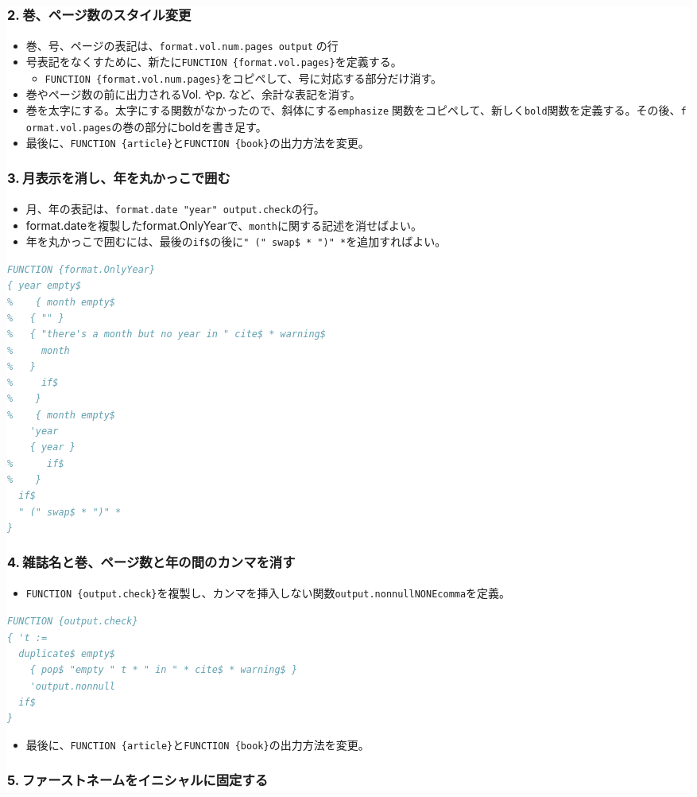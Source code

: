 
### 2. 巻、ページ数のスタイル変更

- 巻、号、ページの表記は、`format.vol.num.pages output` の行
- 号表記をなくすために、新たに`FUNCTION {format.vol.pages}`を定義する。
    - `FUNCTION {format.vol.num.pages}`をコピペして、号に対応する部分だけ消す。
- 巻やページ数の前に出力されるVol. やp. など、余計な表記を消す。
- 巻を太字にする。太字にする関数がなかったので、斜体にする`emphasize` 関数をコピペして、新しく`bold`関数を定義する。その後、`format.vol.pages`の巻の部分にboldを書き足す。
- 最後に、`FUNCTION {article}`と`FUNCTION {book}`の出力方法を変更。

### 3.  月表示を消し、年を丸かっこで囲む

- 月、年の表記は、`format.date "year" output.check`の行。
- format.dateを複製したformat.OnlyYearで、`month`に関する記述を消せばよい。
- 年を丸かっこで囲むには、最後の`if$`の後に`" (" swap$ * ")" *`を追加すればよい。

```bibtex
FUNCTION {format.OnlyYear}
{ year empty$
%    { month empty$
%	{ "" }
%	{ "there's a month but no year in " cite$ * warning$
%	  month
%	}
%     if$
%    }
%    { month empty$
	'year
	{ year }
%      if$
%    }
  if$
  " (" swap$ * ")" *
}
```

### 4.  雑誌名と巻、ページ数と年の間のカンマを消す

- `FUNCTION {output.check}`を複製し、カンマを挿入しない関数`output.nonnullNONEcomma`を定義。

```bibtex
FUNCTION {output.check}
{ 't :=
  duplicate$ empty$
    { pop$ "empty " t * " in " * cite$ * warning$ }
    'output.nonnull
  if$
}
```

- 最後に、`FUNCTION {article}`と`FUNCTION {book}`の出力方法を変更。

### 5.  ファーストネームをイニシャルに固定する
